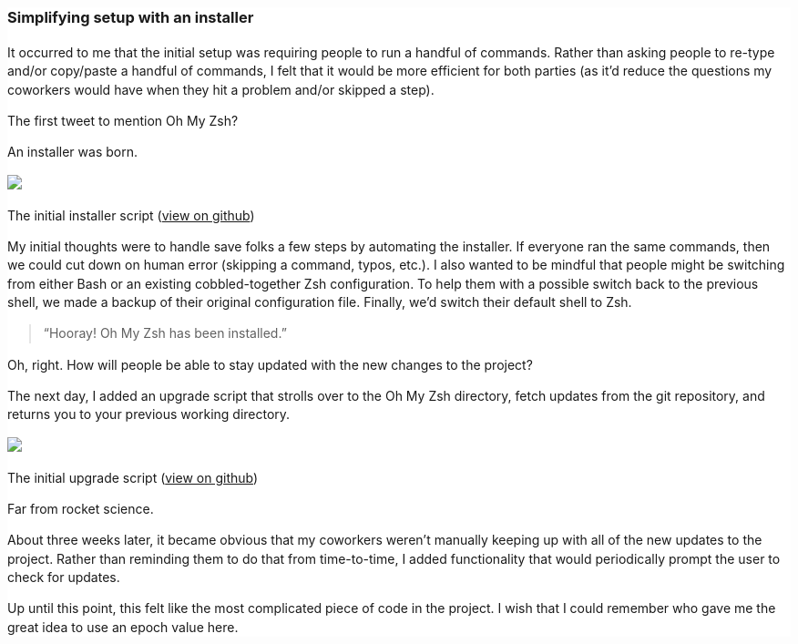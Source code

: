 ### Simplifying setup with an installer

It occurred to me that the initial setup was requiring people to run a handful of commands. Rather than asking people to re-type and/or copy/paste a handful of commands, I felt that it would be more efficient for both parties (as it’d reduce the questions my coworkers would have when they hit a problem and/or skipped a step).





<iframe width="500" height="250" src="/media/a34e1e39f439e66cb73f9b57df6a2809?postId=af99ca54212c" data-media-id="a34e1e39f439e66cb73f9b57df6a2809" allowfullscreen="" frameborder="0"></iframe>



The first tweet to mention Oh My Zsh?



An installer was born.



![](https://cdn-images-1.medium.com/max/1600/1*DQHTqwRaONa61MXpa3ap5A.jpeg)

The initial installer script ([view on github](https://github.com/robbyrussell/oh-my-zsh/commit/71769107dbff230ec7607368f50f9ff93b88b581))



My initial thoughts were to handle save folks a few steps by automating the installer. If everyone ran the same commands, then we could cut down on human error (skipping a command, typos, etc.). I also wanted to be mindful that people might be switching from either Bash or an existing cobbled-together Zsh configuration. To help them with a possible switch back to the previous shell, we made a backup of their original configuration file. Finally, we’d switch their default shell to Zsh.

> “Hooray! Oh My Zsh has been installed.”

Oh, right. How will people be able to stay updated with the new changes to the project?

The next day, I added an upgrade script that strolls over to the Oh My Zsh directory, fetch updates from the git repository, and returns you to your previous working directory.



![](https://cdn-images-1.medium.com/max/1600/1*MT9v0xO25eQuhTtUrg1KAA.jpeg)

The initial upgrade script ([view on github](https://github.com/robbyrussell/oh-my-zsh/blob/1ec8a8848e5fa8f733af92f2c09387719e57e0d5/tools/upgrade.sh))



Far from rocket science.

About three weeks later, it became obvious that my coworkers weren’t manually keeping up with all of the new updates to the project. Rather than reminding them to do that from time-to-time, I added functionality that would periodically prompt the user to check for updates.

Up until this point, this felt like the most complicated piece of code in the project. I wish that I could remember who gave me the great idea to use an epoch value here.


